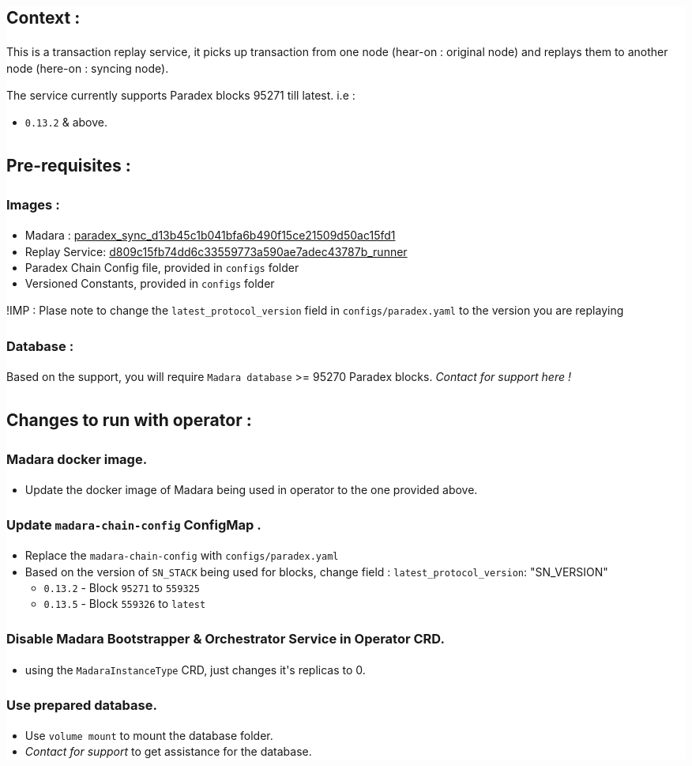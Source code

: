 
## Context :

This is a transaction replay service, it picks up transaction from one node (hear-on : original node) and replays them to another node (here-on : syncing node).

The service currently supports Paradex blocks 95271 till latest.
i.e :
- `0.13.2` & above.

## Pre-requisites :
### Images :

- Madara : [paradex_sync_d13b45c1b041bfa6b490f15ce21509d50ac15fd1](https://hub.docker.com/layers/prkpandey942/madara/paradex_sync_d13b45c1b041bfa6b490f15ce21509d50ac15fd1/images/sha256-df6625997176672a640bc05b9d05fe238cf430935692ce9f2da51ecefe480726)
- Replay Service: [d809c15fb74dd6c33559773a590ae7adec43787b_runner](https://hub.docker.com/layers/prkpandey942/transaction_syncing_service/d809c15fb74dd6c33559773a590ae7adec43787b_runner/images/sha256-4ead1f28fb3b72b5e1fec0b8c808d2c85777020f27766152507b7c7e950c6a44)
- Paradex Chain Config file, provided in `configs` folder
- Versioned Constants, provided in `configs` folder

!IMP : Plase note to change the `latest_protocol_version` field in `configs/paradex.yaml` to the version you are replaying

### Database :

Based on the support, you will require `Madara database` >=  95270 Paradex blocks.
_Contact for support here !_

## Changes to run with operator :

### Madara docker image.
  - Update the docker image of Madara being used in operator to the one provided above.

### Update `madara-chain-config` ConfigMap .
  - Replace the `madara-chain-config` with `configs/paradex.yaml`
  - Based on the version of `SN_STACK` being used for blocks, change field :
    `latest_protocol_version`: "SN_VERSION"
    - `0.13.2` - Block `95271` to `559325`
    - `0.13.5` - Block `559326` to `latest`


### Disable Madara Bootstrapper & Orchestrator Service in Operator CRD.
  - using the `MadaraInstanceType` CRD, just changes it's replicas to 0.


### Use prepared database.
  - Use `volume mount` to mount the database folder.
  - _Contact for support_ to get assistance for the database.

